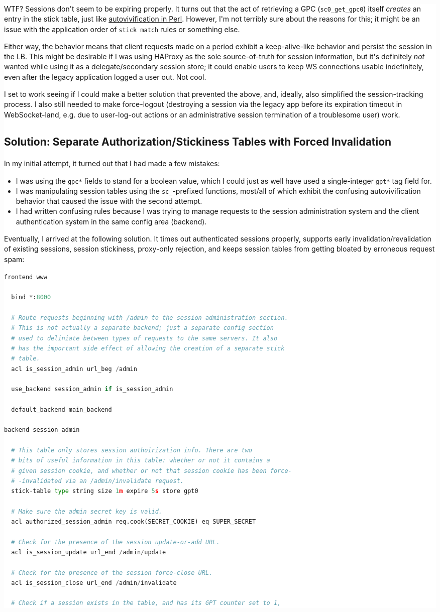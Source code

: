 WTF? Sessions don't seem to be expiring properly. It turns out that the act of retrieving a GPC (`sc0_get_gpc0`) itself *creates* an entry in the stick table, just like [autovivification in Perl](http://www.sysarch.com/Perl/autoviv.txt). However, I'm not terribly sure about the reasons for this; it might be an issue with the application order of `stick match` rules or something else.

Either way, the behavior means that client requests made on a period exhibit a keep-alive-like behavior and persist the session in the LB. This might be desirable if I was using HAProxy as the sole source-of-truth for session information, but it's definitely *not* wanted while using it as a delegate/secondary session store; it could enable users to keep WS connections usable indefinitely, even after the legacy application logged a user out. Not cool.

I set to work seeing if I could make a better solution that prevented the above, and, ideally, also simplified the session-tracking process. I also still needed to make force-logout (destroying a session via the legacy app before its expiration timeout in WebSocket-land, e.g. due to user-log-out actions or an administrative session termination of a troublesome user) work.

## Solution: Separate Authorization/Stickiness Tables with Forced Invalidation

In my initial attempt, it turned out that I had made a few mistakes:
- I was using the `gpc*` fields to stand for a boolean value, which I could just as well have used a single-integer `gpt*` tag field for.
- I was manipulating session tables using the `sc_`-prefixed functions, most/all of which exhibit the confusing autovivification behavior that caused the issue with the second attempt.
- I had written confusing rules because I was trying to manage requests to the session administration system and the client authentication system in the same config area (backend).

Eventually, I arrived at the following solution. It times out authenticated sessions properly, supports early invalidation/revalidation of existing sessions, session stickiness, proxy-only rejection, and keeps session tables from getting bloated by erroneous request spam:

```python
frontend www

  bind *:8000

  # Route requests beginning with /admin to the session administration section.
  # This is not actually a separate backend; just a separate config section
  # used to deliniate between types of requests to the same servers. It also
  # has the important side effect of allowing the creation of a separate stick
  # table.
  acl is_session_admin url_beg /admin

  use_backend session_admin if is_session_admin

  default_backend main_backend

backend session_admin

  # This table only stores session authoirization info. There are two
  # bits of useful information in this table: whether or not it contains a
  # given session cookie, and whether or not that session cookie has been force-
  # -invalidated via an /admin/invalidate request.
  stick-table type string size 1m expire 5s store gpt0

  # Make sure the admin secret key is valid.
  acl authorized_session_admin req.cook(SECRET_COOKIE) eq SUPER_SECRET

  # Check for the presence of the session update-or-add URL.
  acl is_session_update url_end /admin/update

  # Check for the presence of the session force-close URL.
  acl is_session_close url_end /admin/invalidate

  # Check if a session exists in the table, and has its GPT counter set to 1,
```